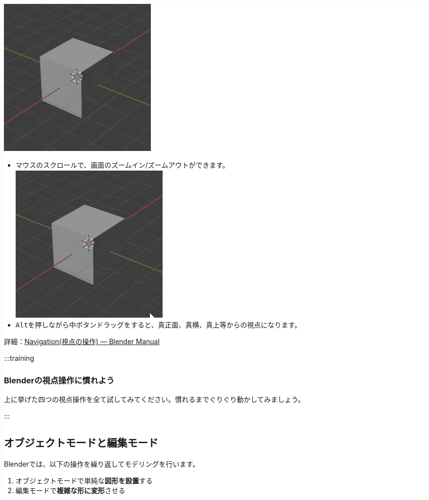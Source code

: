  ![視点の回転操作](./imgs/view_operation_shift_optimize.gif)
- マウスのスクロールで、画面のズームイン/ズームアウトができます。  
  ![視点の回転操作](./imgs/view_operation_zoom_optimize.gif)
- <kbd>Alt</kbd>を押しながら中ボタンドラッグをすると、真正面、真横、真上等からの視点になります。

詳細：[Navigation(視点の操作) — Blender Manual](https://docs.blender.org/manual/ja/3.1/editors/3dview/navigate/navigation.html)

:::training

### Blenderの視点操作に慣れよう

上に挙げた四つの視点操作を全て試してみてください。慣れるまでぐりぐり動かしてみましょう。

:::

## オブジェクトモードと編集モード

Blenderでは、以下の操作を繰り返してモデリングを行います。

1. オブジェクトモードで単純な**図形を設置**する
2. 編集モードで**複雑な形に変形**させる
